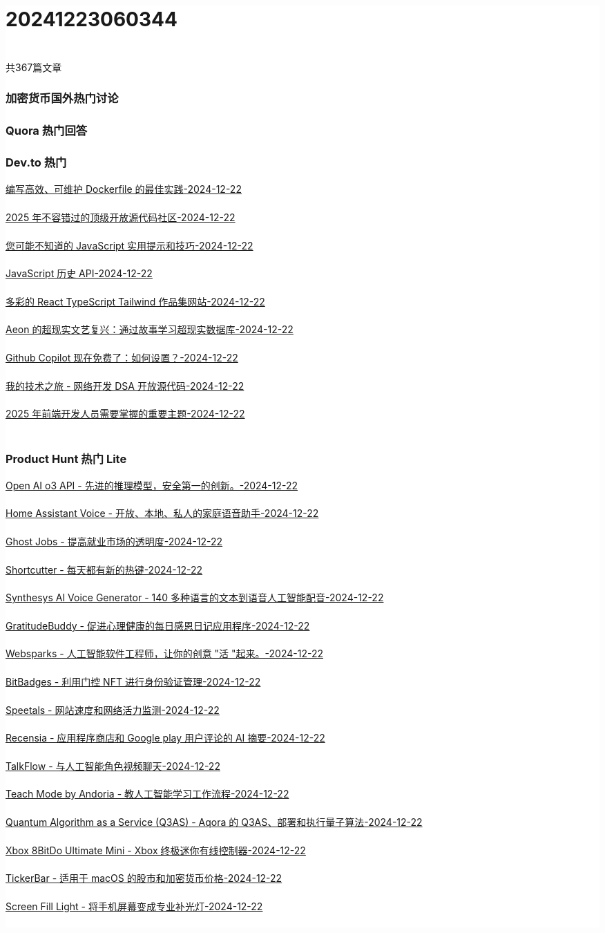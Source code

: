 <h1>20241223060344</h1><br/>共367篇文章


###  加密货币国外热门讨论







###  Quora 热门回答







###  Dev.to 热门

<a target=_blank rel=nofollow href="https://dev.to/abhay_yt_52a8e72b213be229/best-practices-for-writing-efficient-and-maintainable-dockerfiles-508l" >编写高效、可维护 Dockerfile 的最佳实践-2024-12-22</a><br/><br/><a target=_blank rel=nofollow href="https://dev.to/harshit_rwt/top-open-source-communities-you-should-not-miss-out-in-2025-395" >2025 年不容错过的顶级开放源代码社区-2024-12-22</a><br/><br/><a target=_blank rel=nofollow href="https://dev.to/aryan_shourie/useful-javascript-tips-and-tricks-that-you-may-not-be-aware-of-32af" >您可能不知道的 JavaScript 实用提示和技巧-2024-12-22</a><br/><br/><a target=_blank rel=nofollow href="https://dev.to/aryan_shourie/the-javascript-history-api-2e0d" >JavaScript 历史 API-2024-12-22</a><br/><br/><a target=_blank rel=nofollow href="https://dev.to/seyma/colorful-react-typescript-tailwind-portfolio-website-33i4" >多彩的 React TypeScript Tailwind 作品集网站-2024-12-22</a><br/><br/><a target=_blank rel=nofollow href="https://dev.to/surrealdb/aeons-surreal-renaissance-learn-surrealdb-through-a-story-53kd" >Aeon 的超现实文艺复兴：通过故事学习超现实数据库-2024-12-22</a><br/><br/><a target=_blank rel=nofollow href="https://dev.to/angelocodes/github-copilot-is-now-free-heres-how-to-set-it-up-32kg" >Github Copilot 现在免费了：如何设置？-2024-12-22</a><br/><br/><a target=_blank rel=nofollow href="https://dev.to/akashjana/my-tech-journey-web-dev-dsa-open-source-3483" >我的技术之旅 - 网络开发 DSA 开放源代码-2024-12-22</a><br/><br/><a target=_blank rel=nofollow href="https://dev.to/moibra/important-topics-for-frontend-developers-to-master-in-2025-59jo" >2025 年前端开发人员需要掌握的重要主题-2024-12-22</a><br/><br/>





###  Product Hunt 热门 Lite

<a target=_blank rel=nofollow href="https://openai.com/index/early-access-for-safety-testing/" >Open AI o3 API - 先进的推理模型，安全第一的创新。-2024-12-22</a><br/><br/><a target=_blank rel=nofollow href="https://www.home-assistant.io/voice-pe" >Home Assistant Voice - 开放、本地、私人的家庭语音助手-2024-12-22</a><br/><br/><a target=_blank rel=nofollow href="https://ghostjobs.io/" >Ghost Jobs - 提高就业市场的透明度-2024-12-22</a><br/><br/><a target=_blank rel=nofollow href="https://borisdipner.com/pages/projects/shortcutter-case.html" >Shortcutter - 每天都有新的热键-2024-12-22</a><br/><br/><a target=_blank rel=nofollow href="https://new.synthesys.io/refer/?productId=synthesys.io&ucc=tJPZucJh5EE&celloN=S2hhbGlk" >Synthesys AI Voice Generator - 140 多种语言的文本到语音人工智能配音-2024-12-22</a><br/><br/><a target=_blank rel=nofollow href="https://gratitudebuddy.app/" >GratitudeBuddy - 促进心理健康的每日感恩日记应用程序-2024-12-22</a><br/><br/><a target=_blank rel=nofollow href="https://websparks.ai/" >Websparks - 人工智能软件工程师，让你的创意 "活 "起来。-2024-12-22</a><br/><br/><a target=_blank rel=nofollow href="https://bitbadges.io/" >BitBadges - 利用门控 NFT 进行身份验证管理-2024-12-22</a><br/><br/><a target=_blank rel=nofollow href="https://speetals.com/" >Speetals - 网站速度和网络活力监测-2024-12-22</a><br/><br/><a target=_blank rel=nofollow href="https://www.recensia.io/" >Recensia - 应用程序商店和 Google play 用户评论的 AI 摘要-2024-12-22</a><br/><br/><a target=_blank rel=nofollow href="https://apps.apple.com/us/app/talkflow-ai-speaking-friend/id6738535748?at=1000l6eA" >TalkFlow - 与人工智能角色视频聊天-2024-12-22</a><br/><br/><a target=_blank rel=nofollow href="https://andoria.ai/" >Teach Mode by Andoria - 教人工智能学习工作流程-2024-12-22</a><br/><br/><a target=_blank rel=nofollow href="https://aqora.io/" >Quantum Algorithm as a Service (Q3AS) - Aqora 的 Q3AS、部署和执行量子算法-2024-12-22</a><br/><br/><a target=_blank rel=nofollow href="https://www.8bitdo.com/ultimate-mini-wired-controller-xbox/" >Xbox 8BitDo Ultimate Mini - Xbox 终极迷你有线控制器-2024-12-22</a><br/><br/><a target=_blank rel=nofollow href="https://tickerbar.app/" >TickerBar - 适用于 macOS 的股市和加密货币价格-2024-12-22</a><br/><br/><a target=_blank rel=nofollow href="https://play.google.com/store/apps/details?id=com.xforai.screenfilllight" >Screen Fill Light - 将手机屏幕变成专业补光灯-2024-12-22</a><br/><br/>
